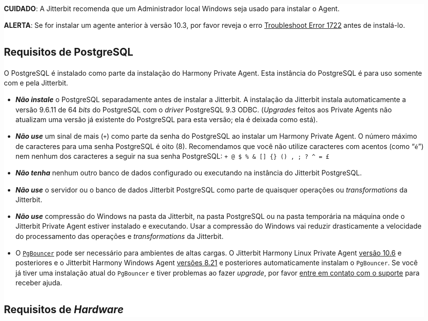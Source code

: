 **CUIDADO**: A Jitterbit recomenda que um Administrador local Windows seja usado para instalar o Agent.

</div>

</div>

<div class="confluence-information-macro confluence-information-macro-warning conf-macro output-block" data-hasbody="true" data-macro-name="info">

<span class="aui-icon aui-icon-small aui-iconfont-error confluence-information-macro-icon"> </span>

<div class="confluence-information-macro-body">

**ALERTA**: Se for instalar um agente anterior à versão 10.3, por favor reveja o erro [Troubleshoot Error 1722](https://success.jitterbit.com/display/DOC/Installing+a+Jitterbit+Harmony+Windows+Agent#InstallingaJitterbitHarmonyWindowsAgent-troubleshoot-postgresql-errorsTroubleshooting) antes de instalá-lo.

</div>

</div>


## Requisitos de PostgreSQL

O PostgreSQL é instalado como parte da instalação do Harmony Private Agent. Esta instância do PostgreSQL é para uso somente com e pela Jitterbit.

-   ***Não instale*** o PostgreSQL separadamente antes de instalar a Jitterbit. A instalação da Jitterbit instala automaticamente a versão 9.6.11 de 64 *bits* do PostgreSQL com o *driver* PostgreSQL 9.3 ODBC. (*Upgrades* feitos aos Private Agents não atualizam uma versão já existente do PostgreSQL para esta versão; ela é deixada como está).

-   ***Não use*** um sinal de mais (`+`) como parte da senha do PostgreSQL ao instalar um Harmony Private Agent. O número máximo de caracteres para uma senha PostgreSQL é oito (8). Recomendamos que você não utilize caracteres com acentos (como “`é`”) nem nenhum dos caracteres a seguir na sua senha PostgreSQL: `+ @ $ % & [] {} () , ; ? ^ = £`

-   ***Não tenha*** nenhum outro banco de dados configurado ou executando na instância do Jitterbit PostgreSQL.

-   ***Não use*** o servidor ou o banco de dados Jitterbit PostgreSQL como parte de quaisquer operações ou *transformations* da Jitterbit.

-   ***Não use*** compressão do Windows na pasta da Jitterbit, na pasta PostgreSQL ou na pasta temporária na máquina onde o Jitterbit Private Agent estiver instalado e executando. Usar a compressão do Windows vai reduzir drasticamente a velocidade do processamento das operações e *transformations* da Jitterbit.

-   O [`PgBouncer`](https://pgbouncer.github.io/) pode ser necessário para ambientes de altas cargas. O Jitterbit Harmony Linux Private Agent [versão 10.6](https://success.jitterbit.com/display/DOC/10.6) e posteriores e o Jitterbit Harmony Windows Agent [versões 8.21](https://success.jitterbit.com/display/DOC/8.21.0) e posteriores automaticamente instalam o `PgBouncer`. Se você já tiver uma instalação atual do `PgBouncer` e tiver problemas ao fazer *upgrade*, por favor [entre em contato com o suporte](https://success.jitterbit.com/display/DOC/Getting+Support) para receber ajuda.

## Requisitos de *Hardware*
